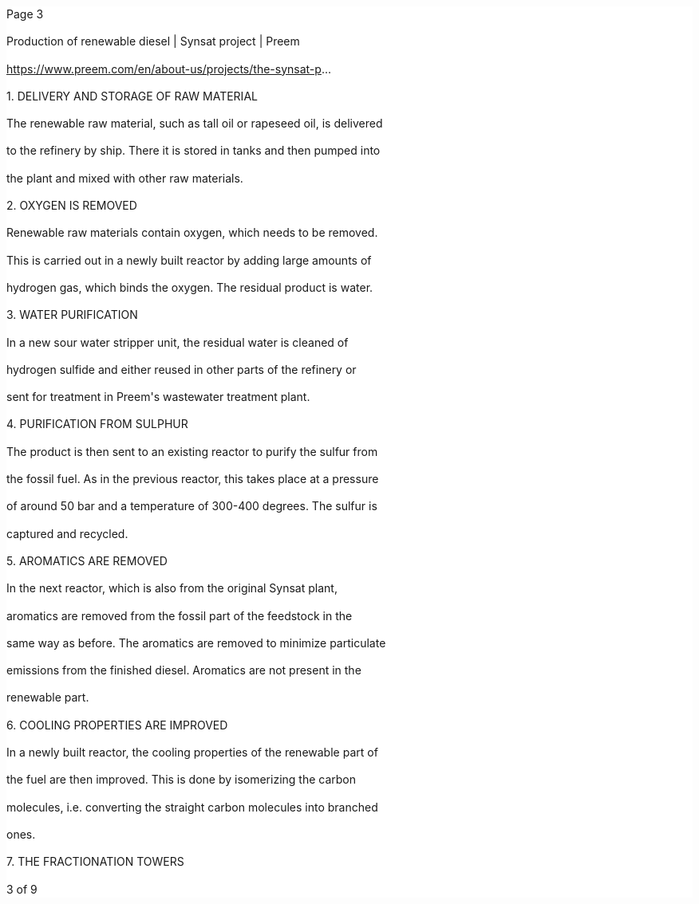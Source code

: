 Page 3

Production of renewable diesel | Synsat project | Preem   

https://www.preem.com/en/about-us/projects/the-synsat-p...  

1\. DELIVERY AND STORAGE OF RAW MATERIAL  

The renewable raw material, such as tall oil or rapeseed oil, is delivered  

to the refinery by ship. There it is stored in tanks and then pumped into  

the plant and mixed with other raw materials.  

2\. OXYGEN IS REMOVED  

Renewable raw materials contain oxygen, which needs to be removed.  

This is carried out in a newly built reactor by adding large amounts of  

hydrogen gas, which binds the oxygen. The residual product is water.  

3\. WATER PURIFICATION  

In a new sour water stripper unit, the residual water is cleaned of  

hydrogen sulfide and either reused in other parts of the refinery or  

sent for treatment in Preem's wastewater treatment plant.  

4\. PURIFICATION FROM SULPHUR  

The product is then sent to an existing reactor to purify the sulfur from  

the fossil fuel. As in the previous reactor, this takes place at a pressure  

of around 50 bar and a temperature of 300-400 degrees. The sulfur is  

captured and recycled.  

5\. AROMATICS ARE REMOVED  

In the next reactor, which is also from the original Synsat plant,  

aromatics are removed from the fossil part of the feedstock in the  

same way as before. The aromatics are removed to minimize particulate  

emissions from the finished diesel. Aromatics are not present in the  

renewable part.  

6\. COOLING PROPERTIES ARE IMPROVED  

In a newly built reactor, the cooling properties of the renewable part of  

the fuel are then improved. This is done by isomerizing the carbon  

molecules, i.e. converting the straight carbon molecules into branched  

ones.  

7\. THE FRACTIONATION TOWERS  

3 of 9  
